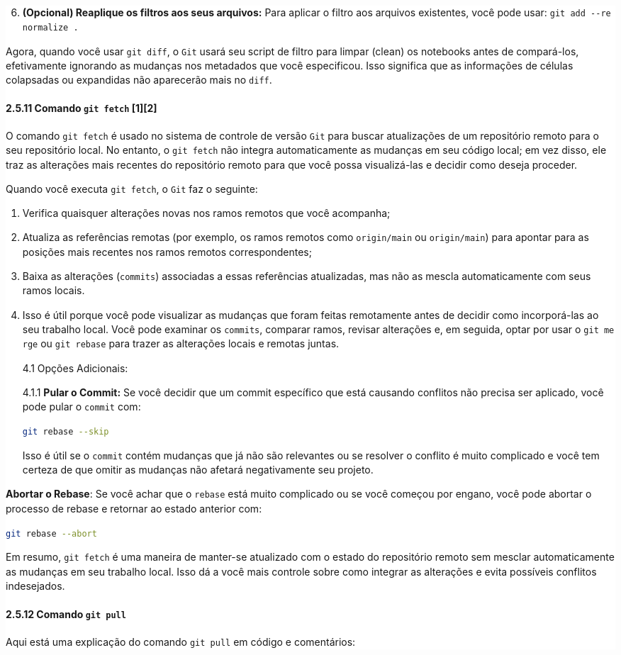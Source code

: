 6. **(Opcional) Reaplique os filtros aos seus arquivos:** Para aplicar o filtro aos arquivos existentes, você pode usar: `git add --renormalize .`

Agora, quando você usar `git diff`, o `Git` usará seu script de filtro para limpar (clean) os notebooks antes de compará-los, efetivamente ignorando as mudanças nos metadados que você especificou. Isso significa que as informações de células colapsadas ou expandidas não aparecerão mais no `diff`.



#### 2.5.11 Comando `git fetch` [1][2]

O comando `git fetch` é usado no sistema de controle de versão `Git` para buscar atualizações de um repositório remoto para o seu repositório local. No entanto, o `git fetch` não integra automaticamente as mudanças em seu código local; em vez disso, ele traz as alterações mais recentes do repositório remoto para que você possa visualizá-las e decidir como deseja proceder.

Quando você executa `git fetch`, o `Git` faz o seguinte:

1. Verifica quaisquer alterações novas nos ramos remotos que você acompanha;

2. Atualiza as referências remotas (por exemplo, os ramos remotos como `origin/main` ou `origin/main`) para apontar para as posições mais recentes nos ramos remotos correspondentes;

3. Baixa as alterações (`commits`) associadas a essas referências atualizadas, mas não as mescla automaticamente com seus ramos locais.

4. Isso é útil porque você pode visualizar as mudanças que foram feitas remotamente antes de decidir como incorporá-las ao seu trabalho local. Você pode examinar os `commits`, comparar ramos, revisar alterações e, em seguida, optar por usar o `git merge` ou `git rebase` para trazer as alterações locais e remotas juntas.

    4.1 Opções Adicionais:

    4.1.1 **Pular o Commit:** Se você decidir que um commit específico que está causando conflitos não precisa ser aplicado, você pode pular o `commit` com:
    
    ```bash
    git rebase --skip
    ```
    
    Isso é útil se o `commit` contém mudanças que já não são relevantes ou se resolver o conflito é muito complicado e você tem certeza de que omitir as mudanças não afetará negativamente seu projeto.

**Abortar o Rebase**: Se você achar que o `rebase` está muito complicado ou se você começou por engano, você pode abortar o processo de rebase e retornar ao estado anterior com:

```bash
git rebase --abort
```

Em resumo, `git fetch` é uma maneira de manter-se atualizado com o estado do repositório remoto sem mesclar automaticamente as mudanças em seu trabalho local. Isso dá a você mais controle sobre como integrar as alterações e evita possíveis conflitos indesejados.




#### 2.5.12 Comando `git pull`

Aqui está uma explicação do comando `git pull` em código e comentários:

